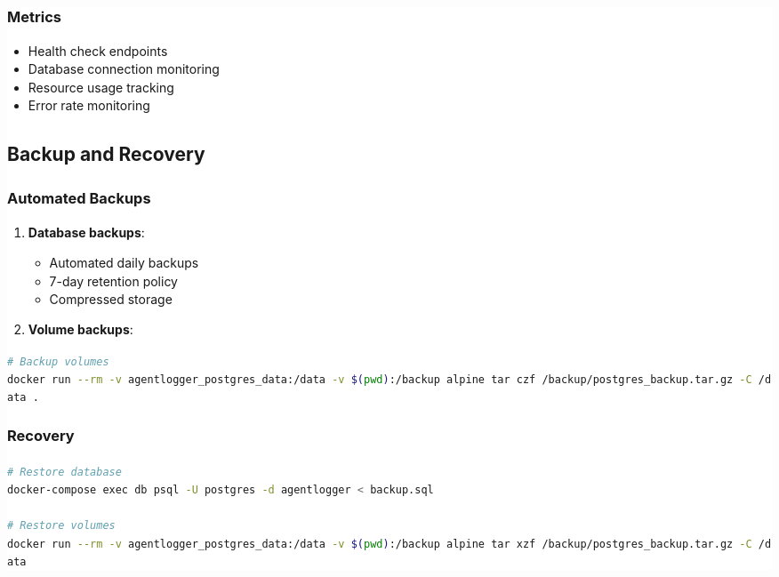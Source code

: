 ### Metrics

- Health check endpoints
- Database connection monitoring
- Resource usage tracking
- Error rate monitoring

## Backup and Recovery

### Automated Backups

1. **Database backups**:
   - Automated daily backups
   - 7-day retention policy
   - Compressed storage

2. **Volume backups**:
```bash
# Backup volumes
docker run --rm -v agentlogger_postgres_data:/data -v $(pwd):/backup alpine tar czf /backup/postgres_backup.tar.gz -C /data .
```

### Recovery

```bash
# Restore database
docker-compose exec db psql -U postgres -d agentlogger < backup.sql

# Restore volumes
docker run --rm -v agentlogger_postgres_data:/data -v $(pwd):/backup alpine tar xzf /backup/postgres_backup.tar.gz -C /data
``` 